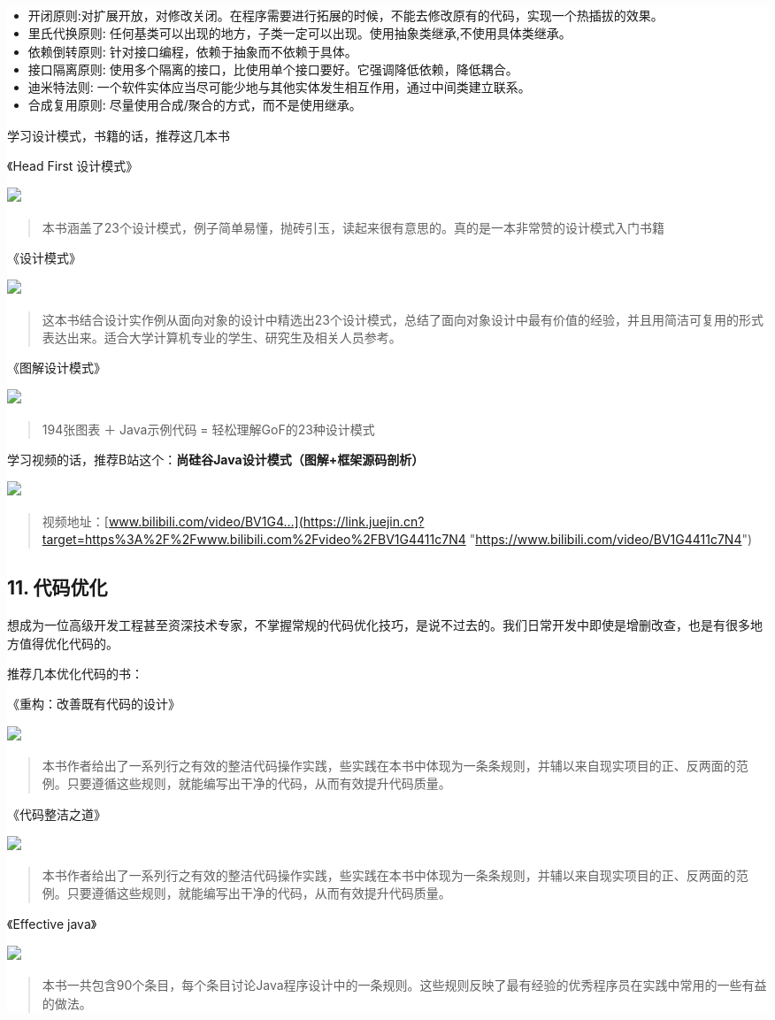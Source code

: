 *   开闭原则:对扩展开放，对修改关闭。在程序需要进行拓展的时候，不能去修改原有的代码，实现一个热插拔的效果。
*   里氏代换原则: 任何基类可以出现的地方，子类一定可以出现。使用抽象类继承,不使用具体类继承。
*   依赖倒转原则: 针对接口编程，依赖于抽象而不依赖于具体。
*   接口隔离原则: 使用多个隔离的接口，比使用单个接口要好。它强调降低依赖，降低耦合。
*   迪米特法则: 一个软件实体应当尽可能少地与其他实体发生相互作用，通过中间类建立联系。
*   合成复用原则: 尽量使用合成/聚合的方式，而不是使用继承。

学习设计模式，书籍的话，推荐这几本书

《Head First 设计模式》

![](/images/jueJin/b13fa77e2faf498.png)

> 本书涵盖了23个设计模式，例子简单易懂，抛砖引玉，读起来很有意思的。真的是一本非常赞的设计模式入门书籍

《设计模式》

![](/images/jueJin/23e4e6494f6a47b.png)

> 这本书结合设计实作例从面向对象的设计中精选出23个设计模式，总结了面向对象设计中最有价值的经验，并且用简洁可复用的形式表达出来。适合大学计算机专业的学生、研究生及相关人员参考。

《图解设计模式》

![](/images/jueJin/b64923a886844b6.png)

> 194张图表 ＋ Java示例代码 = 轻松理解GoF的23种设计模式

学习视频的话，推荐B站这个：**尚硅谷Java设计模式（图解+框架源码剖析）**

![](/images/jueJin/56c37fef501b4af.png)

> 视频地址：[www.bilibili.com/video/BV1G4…](https://link.juejin.cn?target=https%3A%2F%2Fwww.bilibili.com%2Fvideo%2FBV1G4411c7N4 "https://www.bilibili.com/video/BV1G4411c7N4")

11\. 代码优化
---------

想成为一位高级开发工程甚至资深技术专家，不掌握常规的代码优化技巧，是说不过去的。我们日常开发中即使是增删改查，也是有很多地方值得优化代码的。

推荐几本优化代码的书：

《重构：改善既有代码的设计》

![](/images/jueJin/3021f2163dbd4ec.png)

> 本书作者给出了一系列行之有效的整洁代码操作实践，些实践在本书中体现为一条条规则，并辅以来自现实项目的正、反两面的范例。只要遵循这些规则，就能编写出干净的代码，从而有效提升代码质量。

《代码整洁之道》

![](/images/jueJin/3877e8dee10a408.png)

> 本书作者给出了一系列行之有效的整洁代码操作实践，些实践在本书中体现为一条条规则，并辅以来自现实项目的正、反两面的范例。只要遵循这些规则，就能编写出干净的代码，从而有效提升代码质量。

《Effective java》

![](/images/jueJin/25ec7ebe40384e9.png)

> 本书一共包含90个条目，每个条目讨论Java程序设计中的一条规则。这些规则反映了最有经验的优秀程序员在实践中常用的一些有益的做法。
